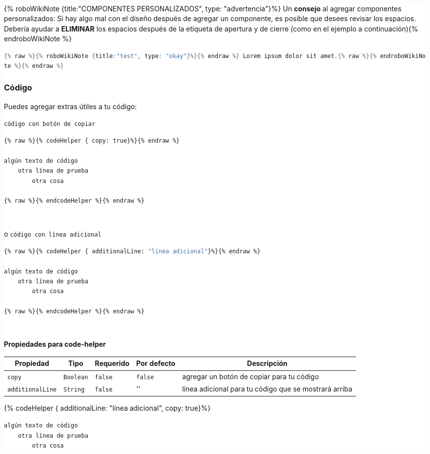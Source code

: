 {% roboWikiNote {title:"COMPONENTES PERSONALIZADOS", type: "advertencia"}%} Un **consejo** al agregar componentes personalizados:
Si hay algo mal con el diseño después de agregar un componente, es posible que desees revisar los espacios. Debería ayudar a **ELIMINAR** los espacios después de la etiqueta de apertura y de cierre (como en el ejemplo a continuación){% endroboWikiNote %}


```c
{% raw %}{% roboWikiNote {title:"test", type: "okay"}%}{% endraw %} Lorem ipsum dolor sit amet.{% raw %}{% endroboWikiNote %}{% endraw %}

```

### Código

Puedes agregar extras útiles a tu código:

`código con botón de copiar`

```bash
{% raw %}{% codeHelper { copy: true}%}{% endraw %}

algún texto de código
	otra línea de prueba
		otra cosa

{% raw %}{% endcodeHelper %}{% endraw %}
```
<br/>

o `código con línea adicional`

```bash
{% raw %}{% codeHelper { additionalLine: "línea adicional"}%}{% endraw %}

algún texto de código
	otra línea de prueba
		otra cosa

{% raw %}{% endcodeHelper %}{% endraw %}
```
</br>

**Propiedades para code-helper**

| Propiedad        | Tipo      | Requerido | Por defecto | Descripción                                               |
|------------------|-----------|-----------|-------------|-----------------------------------------------------------|
| `copy`           | `Boolean` | `false`   | `false`     | agregar un botón de copiar para tu código                 |
| `additionalLine` | `String`  | `false`   | ''          | línea adicional para tu código que se mostrará arriba     |


{% codeHelper { additionalLine: "línea adicional", copy: true}%}

```bash
algún texto de código
	otra línea de prueba
		otra cosa
```

